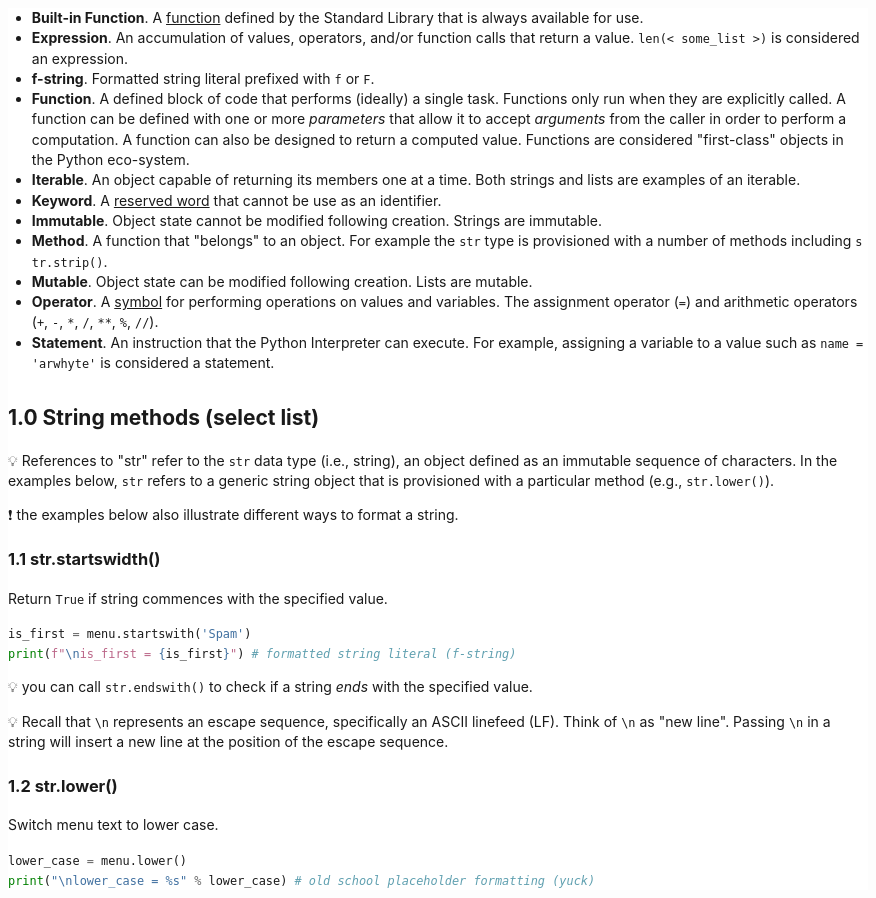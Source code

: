 * __Built-in Function__. A [function](https://docs.python.org/3/library/functions.html) defined by the Standard Library that is always available for use.
* __Expression__. An accumulation of values, operators, and/or function calls that return a value. `len(< some_list >)` is considered an expression.
* __f-string__. Formatted string literal prefixed with `f` or `F`.
* __Function__. A defined block of code that performs (ideally) a single task. Functions only run when they are explicitly called. A function can be defined with one or more _parameters_ that allow it to accept _arguments_ from the caller in order to perform a computation. A function can also be designed to return a computed value. Functions are considered "first-class" objects in the Python eco-system.
* __Iterable__. An object capable of returning its members one at a time. Both strings and lists are examples of an iterable.
* __Keyword__. A [reserved word](https://www.w3schools.com/python/python_ref_keywords.asp) that cannot be use as an identifier.
* __Immutable__. Object state cannot be modified following creation. Strings are immutable.
* __Method__. A function that "belongs" to an object. For example the `str` type is provisioned with a number of methods including `str.strip()`.
* __Mutable__. Object state can be modified following creation. Lists are mutable.
* __Operator__. A [symbol](https://www.w3schools.com/python/python_operators.asp) for performing operations on values and variables. The assignment operator (`=`) and arithmetic operators (`+`, `-`, `*`, `/`, `**`, `%`, `//`).
* __Statement__. An instruction that the Python Interpreter can execute. For example, assigning a variable to a value such as `name = 'arwhyte'` is considered a statement.

## 1.0 String methods (select list)

:bulb: References to "str" refer to the `str` data type (i.e., string), an object defined as
an immutable  sequence of characters. In the examples below, `str` refers to a generic string
object that is provisioned with a particular method (e.g., `str.lower()`).

:exclamation: the examples below also illustrate different ways to format a string.

### 1.1 str.startswidth()

Return `True` if string commences with the specified value.

```python
is_first = menu.startswith('Spam')
print(f"\nis_first = {is_first}") # formatted string literal (f-string)
```

:bulb: you can call `str.endswith()` to check if a string _ends_ with the specified value.

:bulb: Recall that `\n` represents an escape sequence, specifically an ASCII linefeed (LF). Think of
`\n` as "new line". Passing `\n` in a string will insert a new line at the position of the escape sequence.

### 1.2 str.lower()

Switch menu text to lower case.

```python
lower_case = menu.lower()
print("\nlower_case = %s" % lower_case) # old school placeholder formatting (yuck)
```
